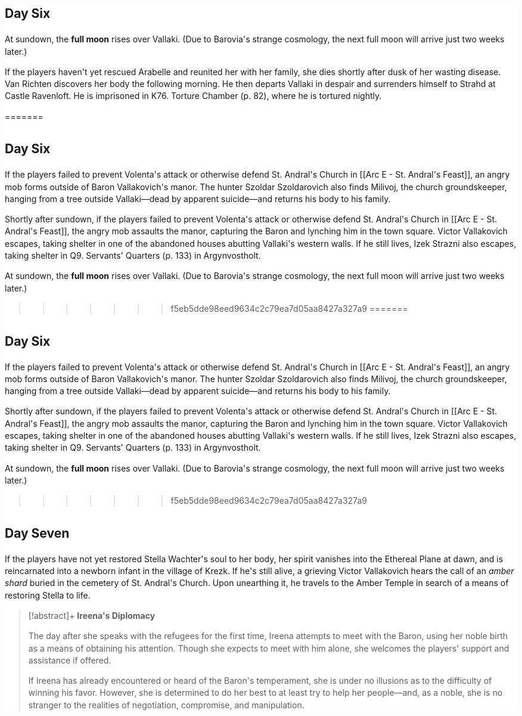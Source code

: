## Day Six
At sundown, the **full moon** rises over Vallaki. (Due to Barovia's strange cosmology, the next full moon will arrive just two weeks later.)

If the players haven't yet rescued Arabelle and reunited her with her family, she dies shortly after dusk of her wasting disease. Van Richten discovers her body the following morning. He then departs Vallaki in despair and surrenders himself to Strahd at Castle Ravenloft. He is imprisoned in <span class="citation">K76. Torture Chamber (p. 82)</span>, where he is tortured nightly.

=======
## Day Six
If the players failed to prevent Volenta's attack or otherwise defend St. Andral's Church in [[Arc E - St. Andral's Feast]], an angry mob forms outside of Baron Vallakovich's manor. The hunter Szoldar Szoldarovich also finds Milivoj, the church groundskeeper, hanging from a tree outside Vallaki—dead by apparent suicide—and returns his body to his family. 

Shortly after sundown, if the players failed to prevent Volenta's attack or otherwise defend St. Andral's Church in [[Arc E - St. Andral's Feast]], the angry mob assaults the manor, capturing the Baron and lynching him in the town square. Victor Vallakovich escapes, taking shelter in one of the abandoned houses abutting Vallaki's western walls. If he still lives, Izek Strazni also escapes, taking shelter in <span class="citation">Q9. Servants' Quarters (p. 133)</span> in Argynvostholt.

At sundown, the **full moon** rises over Vallaki. (Due to Barovia's strange cosmology, the next full moon will arrive just two weeks later.)
>>>>>>> f5eb5dde98eed9634c2c79ea7d05aa8427a327a9
=======
## Day Six
If the players failed to prevent Volenta's attack or otherwise defend St. Andral's Church in [[Arc E - St. Andral's Feast]], an angry mob forms outside of Baron Vallakovich's manor. The hunter Szoldar Szoldarovich also finds Milivoj, the church groundskeeper, hanging from a tree outside Vallaki—dead by apparent suicide—and returns his body to his family. 

Shortly after sundown, if the players failed to prevent Volenta's attack or otherwise defend St. Andral's Church in [[Arc E - St. Andral's Feast]], the angry mob assaults the manor, capturing the Baron and lynching him in the town square. Victor Vallakovich escapes, taking shelter in one of the abandoned houses abutting Vallaki's western walls. If he still lives, Izek Strazni also escapes, taking shelter in <span class="citation">Q9. Servants' Quarters (p. 133)</span> in Argynvostholt.

At sundown, the **full moon** rises over Vallaki. (Due to Barovia's strange cosmology, the next full moon will arrive just two weeks later.)
>>>>>>> f5eb5dde98eed9634c2c79ea7d05aa8427a327a9
## Day Seven
If the players have not yet restored Stella Wachter's soul to her body, her spirit vanishes into the Ethereal Plane at dawn, and is reincarnated into a newborn infant in the village of Krezk. If he's still alive, a grieving Victor Vallakovich hears the call of an *amber shard* buried in the cemetery of St. Andral's Church. Upon unearthing it, he travels to the Amber Temple in search of a means of restoring Stella to life.

> [!abstract]+ **Ireena's Diplomacy**
> 
> The day after she speaks with the refugees for the first time, Ireena attempts to meet with the Baron, using her noble birth as a means of obtaining his attention. Though she expects to meet with him alone, she welcomes the players' support and assistance if offered.
> 
> If Ireena has already encountered or heard of the Baron's temperament, she is under no illusions as to the difficulty of winning his favor. However, she is determined to do her best to at least try to help her people—and, as a noble, she is no stranger to the realities of negotiation, compromise, and manipulation.
> 